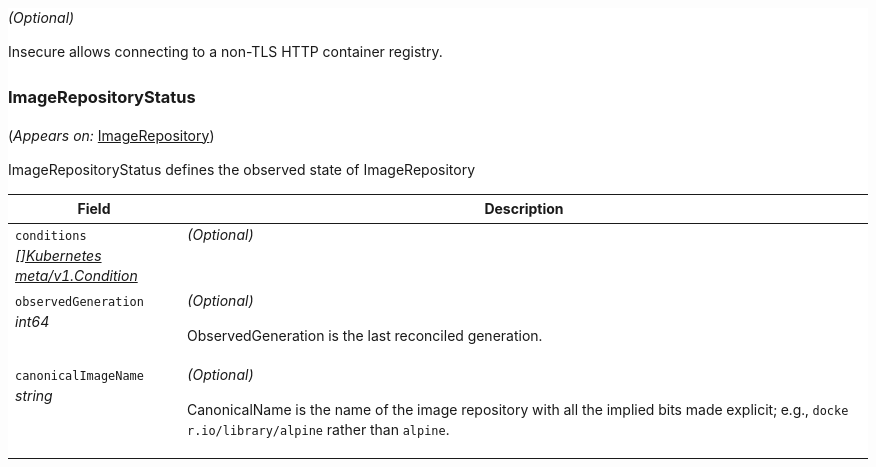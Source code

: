 <td>
<em>(Optional)</em>
<p>Insecure allows connecting to a non-TLS HTTP container registry.</p>
</td>
</tr>
</tbody>
</table>
</div>
</div>
<h3 id="image.toolkit.fluxcd.io/v1beta2.ImageRepositoryStatus">ImageRepositoryStatus
</h3>
<p>
(<em>Appears on:</em>
<a href="#image.toolkit.fluxcd.io/v1beta2.ImageRepository">ImageRepository</a>)
</p>
<p>ImageRepositoryStatus defines the observed state of ImageRepository</p>
<div class="md-typeset__scrollwrap">
<div class="md-typeset__table">
<table>
<thead>
<tr>
<th>Field</th>
<th>Description</th>
</tr>
</thead>
<tbody>
<tr>
<td>
<code>conditions</code><br>
<em>
<a href="https://kubernetes.io/docs/reference/generated/kubernetes-api/v1.18/#condition-v1-meta">
[]Kubernetes meta/v1.Condition
</a>
</em>
</td>
<td>
<em>(Optional)</em>
</td>
</tr>
<tr>
<td>
<code>observedGeneration</code><br>
<em>
int64
</em>
</td>
<td>
<em>(Optional)</em>
<p>ObservedGeneration is the last reconciled generation.</p>
</td>
</tr>
<tr>
<td>
<code>canonicalImageName</code><br>
<em>
string
</em>
</td>
<td>
<em>(Optional)</em>
<p>CanonicalName is the name of the image repository with all the
implied bits made explicit; e.g., <code>docker.io/library/alpine</code>
rather than <code>alpine</code>.</p>
</td>